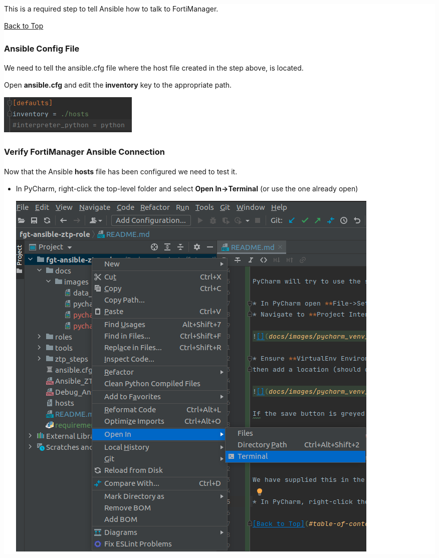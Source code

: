 This is a required step to tell Ansible how to talk to FortiManager.


[Back to Top](#table-of-contents)

### Ansible Config File

We need to tell the ansible.cfg file where the host file created in the step above, is located. 

Open **ansible.cfg** and edit the **inventory** key to the appropriate path.

![](docs/images/ansible_cfg_file_01.png)

### Verify FortiManager Ansible Connection

Now that the Ansible **hosts** file has been configured we need to test it.

* In PyCharm, right-click the top-level folder and select **Open In->Terminal** (or use the one already open)

  ![](docs/images/open_root_terminal.png)
